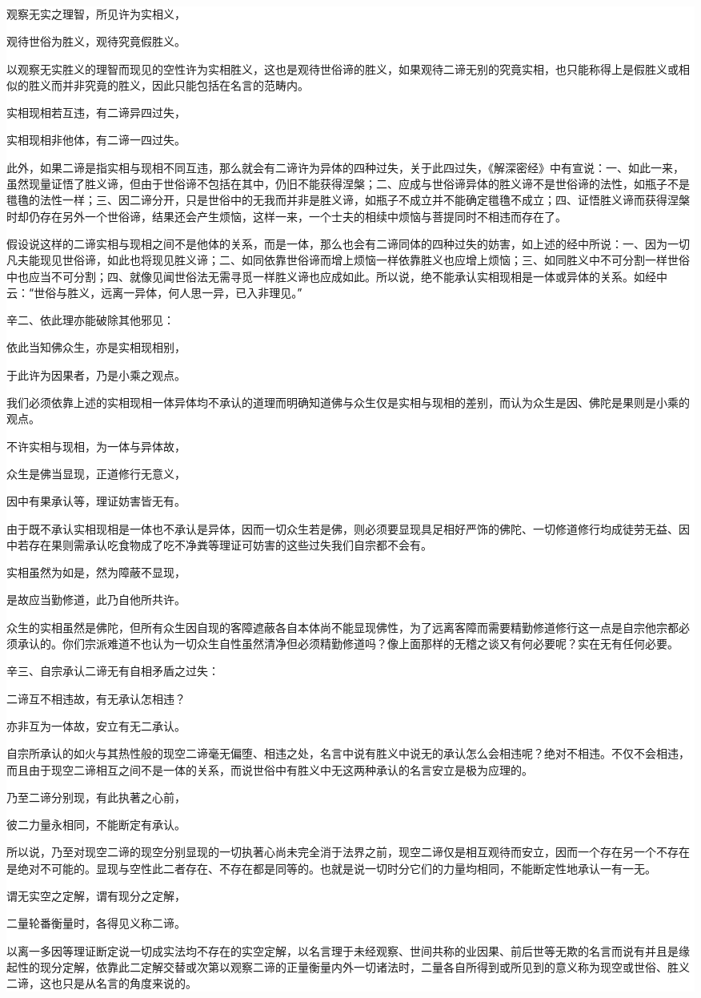 观察无实之理智，所见许为实相义，

观待世俗为胜义，观待究竟假胜义。

以观察无实胜义的理智而现见的空性许为实相胜义，这也是观待世俗谛的胜义，如果观待二谛无别的究竟实相，也只能称得上是假胜义或相似的胜义而并非究竟的胜义，因此只能包括在名言的范畴内。

实相现相若互违，有二谛异四过失，

实相现相非他体，有二谛一四过失。

此外，如果二谛是指实相与现相不同互违，那么就会有二谛许为异体的四种过失，关于此四过失，《解深密经》中有宣说：一、如此一来，虽然现量证悟了胜义谛，但由于世俗谛不包括在其中，仍旧不能获得涅槃；二、应成与世俗谛异体的胜义谛不是世俗谛的法性，如瓶子不是氆氇的法性一样；三、因二谛分开，只是世俗中的无我而并非是胜义谛，如瓶子不成立并不能确定氆氇不成立；四、证悟胜义谛而获得涅槃时却仍存在另外一个世俗谛，结果还会产生烦恼，这样一来，一个士夫的相续中烦恼与菩提同时不相违而存在了。

假设说这样的二谛实相与现相之间不是他体的关系，而是一体，那么也会有二谛同体的四种过失的妨害，如上述的经中所说：一、因为一切凡夫能现见世俗谛，如此也将现见胜义谛；二、如同依靠世俗谛而增上烦恼一样依靠胜义也应增上烦恼；三、如同胜义中不可分割一样世俗中也应当不可分割；四、就像见闻世俗法无需寻觅一样胜义谛也应成如此。所以说，绝不能承认实相现相是一体或异体的关系。如经中云：“世俗与胜义，远离一异体，何人思一异，已入非理见。”

辛二、依此理亦能破除其他邪见：

依此当知佛众生，亦是实相现相别，

于此许为因果者，乃是小乘之观点。

我们必须依靠上述的实相现相一体异体均不承认的道理而明确知道佛与众生仅是实相与现相的差别，而认为众生是因、佛陀是果则是小乘的观点。

不许实相与现相，为一体与异体故，

众生是佛当显现，正道修行无意义，

因中有果承认等，理证妨害皆无有。

由于既不承认实相现相是一体也不承认是异体，因而一切众生若是佛，则必须要显现具足相好严饰的佛陀、一切修道修行均成徒劳无益、因中若存在果则需承认吃食物成了吃不净粪等理证可妨害的这些过失我们自宗都不会有。

实相虽然为如是，然为障蔽不显现，

是故应当勤修道，此乃自他所共许。

众生的实相虽然是佛陀，但所有众生因自现的客障遮蔽各自本体尚不能显现佛性，为了远离客障而需要精勤修道修行这一点是自宗他宗都必须承认的。你们宗派难道不也认为一切众生自性虽然清净但必须精勤修道吗？像上面那样的无稽之谈又有何必要呢？实在无有任何必要。

辛三、自宗承认二谛无有自相矛盾之过失：

二谛互不相违故，有无承认怎相违？

亦非互为一体故，安立有无二承认。

自宗所承认的如火与其热性般的现空二谛毫无偏堕、相违之处，名言中说有胜义中说无的承认怎么会相违呢？绝对不相违。不仅不会相违，而且由于现空二谛相互之间不是一体的关系，而说世俗中有胜义中无这两种承认的名言安立是极为应理的。

乃至二谛分别现，有此执著之心前，

彼二力量永相同，不能断定有承认。

所以说，乃至对现空二谛的现空分别显现的一切执著心尚未完全消于法界之前，现空二谛仅是相互观待而安立，因而一个存在另一个不存在是绝对不可能的。显现与空性此二者存在、不存在都是同等的。也就是说一切时分它们的力量均相同，不能断定性地承认一有一无。

谓无实空之定解，谓有现分之定解，

二量轮番衡量时，各得见义称二谛。

以离一多因等理证断定说一切成实法均不存在的实空定解，以名言理于未经观察、世间共称的业因果、前后世等无欺的名言而说有并且是缘起性的现分定解，依靠此二定解交替或次第以观察二谛的正量衡量内外一切诸法时，二量各自所得到或所见到的意义称为现空或世俗、胜义二谛，这也只是从名言的角度来说的。
